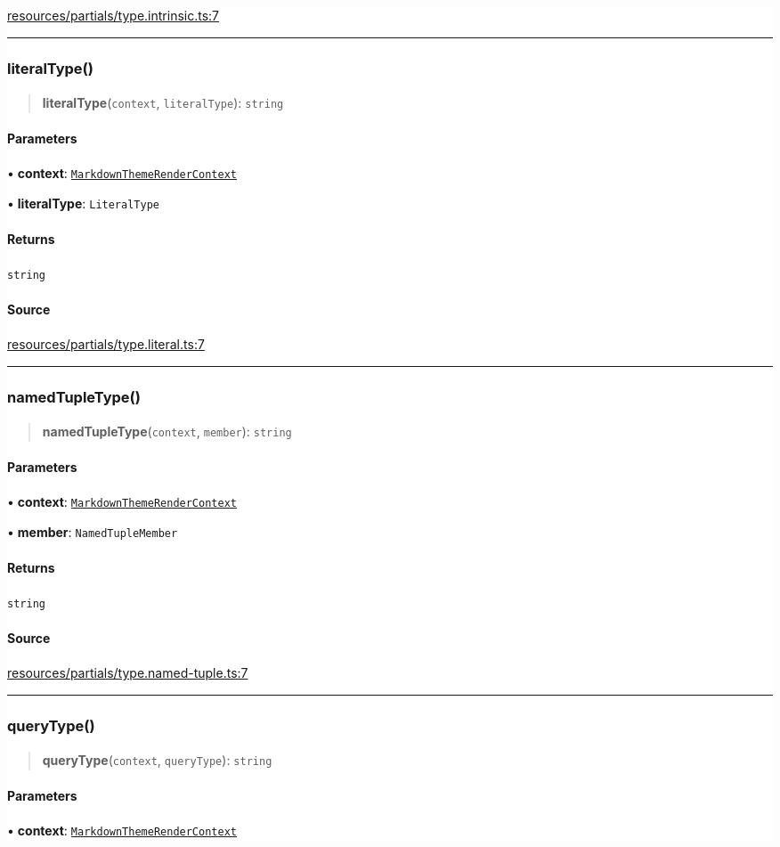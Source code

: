 [resources/partials/type.intrinsic.ts:7](https://github.com/tgreyuk/typedoc-plugin-markdown/blob/e0ce107e/packages/typedoc-plugin-markdown/src/theme/resources/partials/type.intrinsic.ts#L7)

***

### literalType()

> **literalType**(`context`, `literalType`): `string`

#### Parameters

• **context**: [`MarkdownThemeRenderContext`](../theme-render-context.md#markdownthemerendercontext)

• **literalType**: `LiteralType`

#### Returns

`string`

#### Source

[resources/partials/type.literal.ts:7](https://github.com/tgreyuk/typedoc-plugin-markdown/blob/e0ce107e/packages/typedoc-plugin-markdown/src/theme/resources/partials/type.literal.ts#L7)

***

### namedTupleType()

> **namedTupleType**(`context`, `member`): `string`

#### Parameters

• **context**: [`MarkdownThemeRenderContext`](../theme-render-context.md#markdownthemerendercontext)

• **member**: `NamedTupleMember`

#### Returns

`string`

#### Source

[resources/partials/type.named-tuple.ts:7](https://github.com/tgreyuk/typedoc-plugin-markdown/blob/e0ce107e/packages/typedoc-plugin-markdown/src/theme/resources/partials/type.named-tuple.ts#L7)

***

### queryType()

> **queryType**(`context`, `queryType`): `string`

#### Parameters

• **context**: [`MarkdownThemeRenderContext`](../theme-render-context.md#markdownthemerendercontext)

